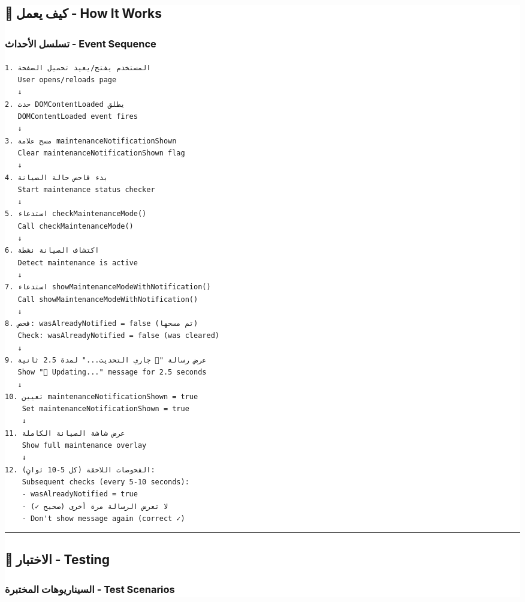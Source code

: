 
## 🔄 كيف يعمل - How It Works

### تسلسل الأحداث - Event Sequence

```
1. المستخدم يفتح/يعيد تحميل الصفحة
   User opens/reloads page
   ↓
2. حدث DOMContentLoaded يطلق
   DOMContentLoaded event fires
   ↓
3. مسح علامة maintenanceNotificationShown
   Clear maintenanceNotificationShown flag
   ↓
4. بدء فاحص حالة الصيانة
   Start maintenance status checker
   ↓
5. استدعاء checkMaintenanceMode()
   Call checkMaintenanceMode()
   ↓
6. اكتشاف الصيانة نشطة
   Detect maintenance is active
   ↓
7. استدعاء showMaintenanceModeWithNotification()
   Call showMaintenanceModeWithNotification()
   ↓
8. فحص: wasAlreadyNotified = false (تم مسحها)
   Check: wasAlreadyNotified = false (was cleared)
   ↓
9. عرض رسالة "🔄 جاري التحديث..." لمدة 2.5 ثانية
   Show "🔄 Updating..." message for 2.5 seconds
   ↓
10. تعيين maintenanceNotificationShown = true
    Set maintenanceNotificationShown = true
    ↓
11. عرض شاشة الصيانة الكاملة
    Show full maintenance overlay
    ↓
12. الفحوصات اللاحقة (كل 5-10 ثوانٍ):
    Subsequent checks (every 5-10 seconds):
    - wasAlreadyNotified = true
    - لا تعرض الرسالة مرة أخرى (صحيح ✓)
    - Don't show message again (correct ✓)
```

---

## 🧪 الاختبار - Testing

### السيناريوهات المختبرة - Test Scenarios
